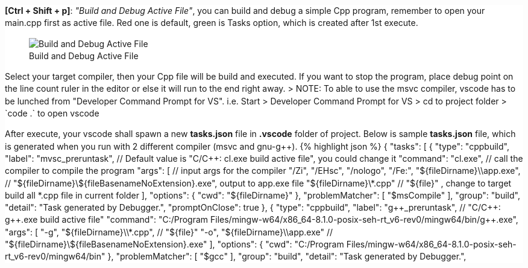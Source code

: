 **[Ctrl + Shift + p]**: *"Build and Debug Active File"*, you can build and debug a simple Cpp program, remember to open your main.cpp first as active file.
Red one is default, green is Tasks option, which is created after 1st execute.
<figure>
  <img src="/assets/img/blogs/2021_08_01/buildanddebugcurrentfile.jpg" alt="Build and Debug Active File">
  <figcaption>Build and Debug Active File</figcaption>
</figure>
Select your target compiler, then your Cpp file will be build and executed. If you want to stop the program, place debug point on the line count ruler in the editor or else
it will run to the end right away.  
> NOTE: To able to use the msvc compiler, vscode has to be lunched from "Developer Command Prompt for VS". i.e.
Start > Developer Command Prompt for VS > cd to project folder > `code .` to open vscode  

After execute, your vscode shall spawn a new **tasks.json** file in **.vscode** folder of project.
Below is sample **tasks.json** file, which is generated when you run with 2 different compiler (msvc and gnu-g++).
{% highlight json %}
{
    "tasks": [
        {
            "type": "cppbuild",
            "label": "mvsc_preruntask",             // Default value is "C/C++: cl.exe build active file", you could change it
            "command": "cl.exe",                    // call the compiler to compile the program
            "args": [                               // input args for the compiler
                "/Zi",
                "/EHsc",
                "/nologo",
                "/Fe:",
                "${fileDirname}\\app.exe",          // "${fileDirname}\\${fileBasenameNoExtension}.exe", output to app.exe file
                "${fileDirname}\\*.cpp"             // "${file}" , change to target build all *.cpp file in current folder
            ],
            "options": {
                "cwd": "${fileDirname}"
            },
            "problemMatcher": [
                "$msCompile"
            ],
            "group": "build",
            "detail": "Task generated by Debugger.",
            "promptOnClose": true
        },
        {
            "type": "cppbuild",
            "label": "g++_preruntask",              // "C/C++: g++.exe build active file"
            "command": "C:/Program Files/mingw-w64/x86_64-8.1.0-posix-seh-rt_v6-rev0/mingw64/bin/g++.exe",
            "args": [
                "-g",
                "${fileDirname}\\*.cpp",            // "${file}"
                "-o",
                "${fileDirname}\\app.exe"           // "${fileDirname}\\${fileBasenameNoExtension}.exe"
            ],
            "options": {
                "cwd": "C:/Program Files/mingw-w64/x86_64-8.1.0-posix-seh-rt_v6-rev0/mingw64/bin"
            },
            "problemMatcher": [
                "$gcc"
            ],
            "group": "build",
            "detail": "Task generated by Debugger.",